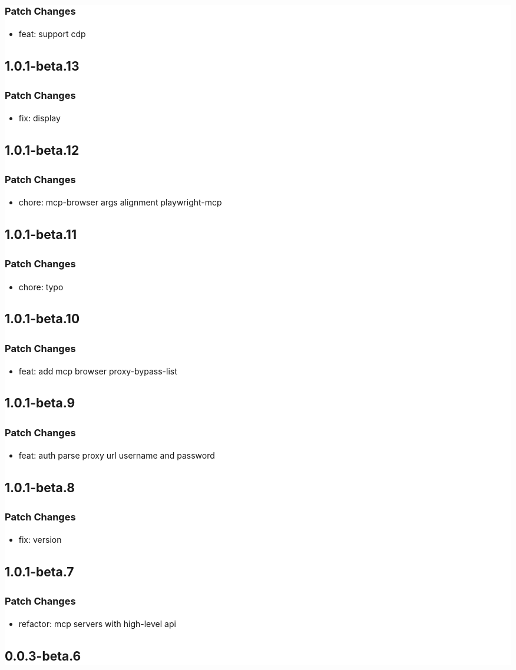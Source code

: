 ### Patch Changes

- feat: support cdp

## 1.0.1-beta.13

### Patch Changes

- fix: display

## 1.0.1-beta.12

### Patch Changes

- chore: mcp-browser args alignment playwright-mcp

## 1.0.1-beta.11

### Patch Changes

- chore: typo

## 1.0.1-beta.10

### Patch Changes

- feat: add mcp browser proxy-bypass-list

## 1.0.1-beta.9

### Patch Changes

- feat: auth parse proxy url username and password

## 1.0.1-beta.8

### Patch Changes

- fix: version

## 1.0.1-beta.7

### Patch Changes

- refactor: mcp servers with high-level api

## 0.0.3-beta.6
